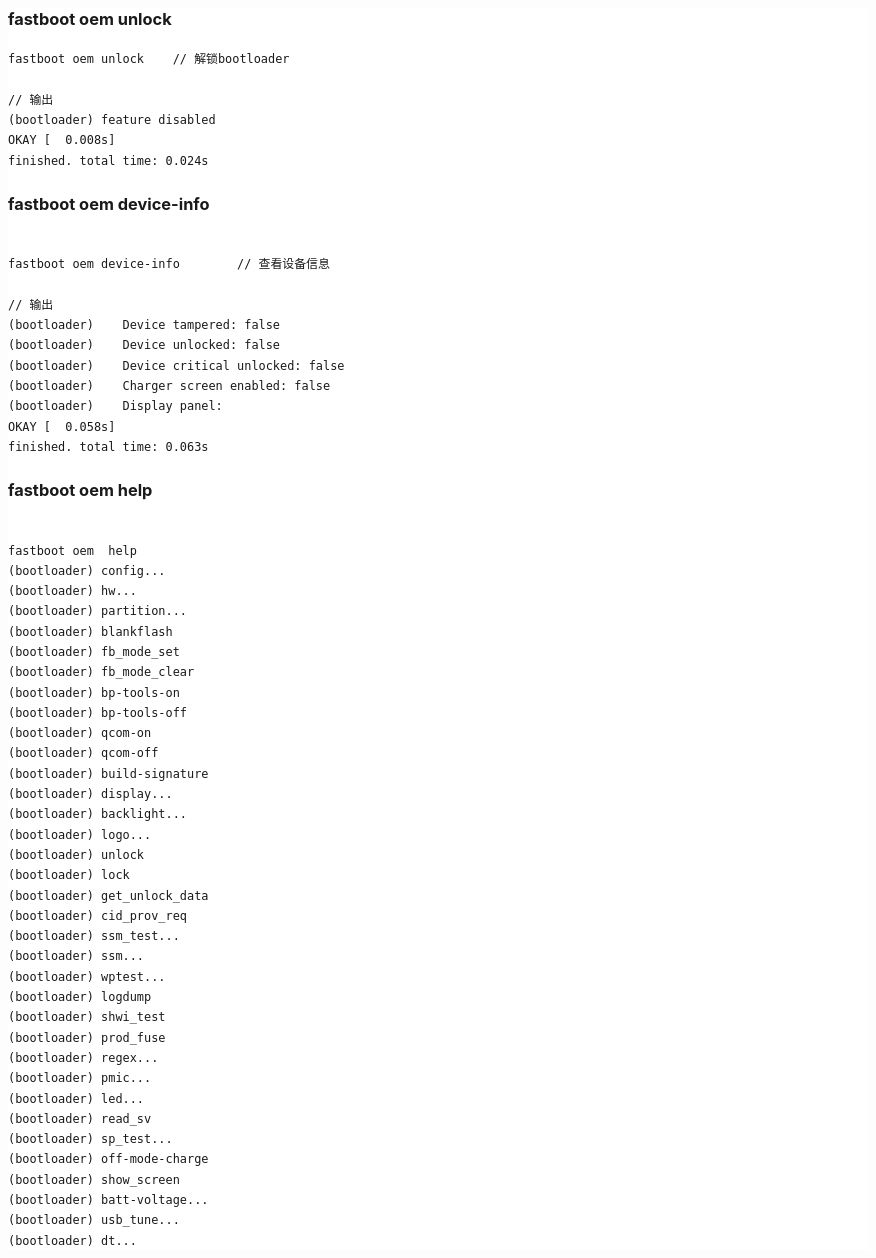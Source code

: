### fastboot oem unlock
```
fastboot oem unlock    // 解锁bootloader

// 输出
(bootloader) feature disabled
OKAY [  0.008s]
finished. total time: 0.024s
```

###  fastboot oem device-info
```

fastboot oem device-info        // 查看设备信息

// 输出
(bootloader)    Device tampered: false
(bootloader)    Device unlocked: false
(bootloader)    Device critical unlocked: false
(bootloader)    Charger screen enabled: false
(bootloader)    Display panel:
OKAY [  0.058s]
finished. total time: 0.063s
```

### fastboot oem help
```

fastboot oem  help
(bootloader) config...
(bootloader) hw...
(bootloader) partition...
(bootloader) blankflash
(bootloader) fb_mode_set
(bootloader) fb_mode_clear
(bootloader) bp-tools-on
(bootloader) bp-tools-off
(bootloader) qcom-on
(bootloader) qcom-off
(bootloader) build-signature
(bootloader) display...
(bootloader) backlight...
(bootloader) logo...
(bootloader) unlock
(bootloader) lock
(bootloader) get_unlock_data
(bootloader) cid_prov_req
(bootloader) ssm_test...
(bootloader) ssm...
(bootloader) wptest...
(bootloader) logdump
(bootloader) shwi_test
(bootloader) prod_fuse
(bootloader) regex...
(bootloader) pmic...
(bootloader) led...
(bootloader) read_sv
(bootloader) sp_test...
(bootloader) off-mode-charge
(bootloader) show_screen
(bootloader) batt-voltage...
(bootloader) usb_tune...
(bootloader) dt...
```